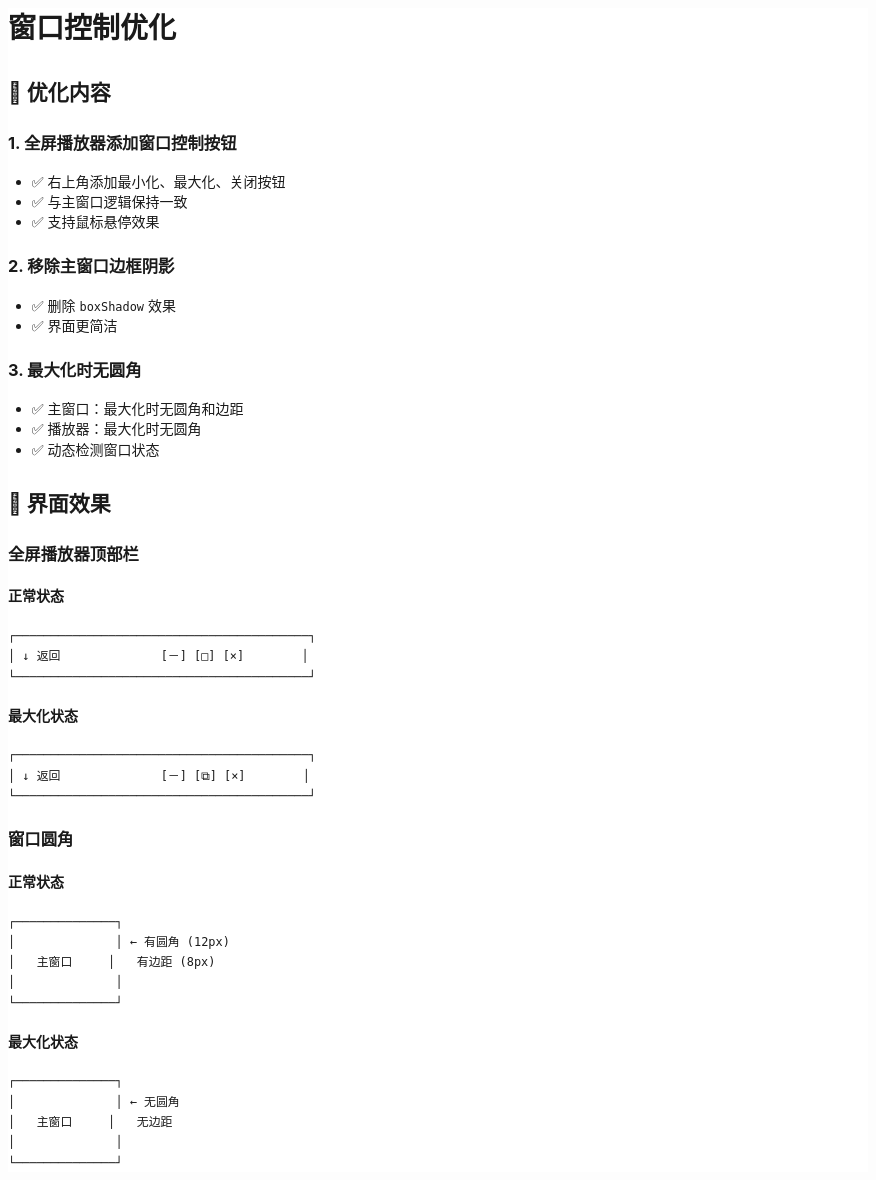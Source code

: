 # 窗口控制优化

## 🎯 优化内容

### 1. 全屏播放器添加窗口控制按钮
- ✅ 右上角添加最小化、最大化、关闭按钮
- ✅ 与主窗口逻辑保持一致
- ✅ 支持鼠标悬停效果

### 2. 移除主窗口边框阴影
- ✅ 删除 `boxShadow` 效果
- ✅ 界面更简洁

### 3. 最大化时无圆角
- ✅ 主窗口：最大化时无圆角和边距
- ✅ 播放器：最大化时无圆角
- ✅ 动态检测窗口状态

## 🎨 界面效果

### 全屏播放器顶部栏

#### 正常状态
```
┌─────────────────────────────────────────┐
│ ↓ 返回              [－] [□] [×]        │
└─────────────────────────────────────────┘
```

#### 最大化状态
```
┌─────────────────────────────────────────┐
│ ↓ 返回              [－] [⧉] [×]        │
└─────────────────────────────────────────┘
```

### 窗口圆角

#### 正常状态
```
┌──────────────┐
│              │ ← 有圆角 (12px)
│   主窗口     │   有边距 (8px)
│              │
└──────────────┘
```

#### 最大化状态
```
┌──────────────┐
│              │ ← 无圆角
│   主窗口     │   无边距
│              │
└──────────────┘
```

